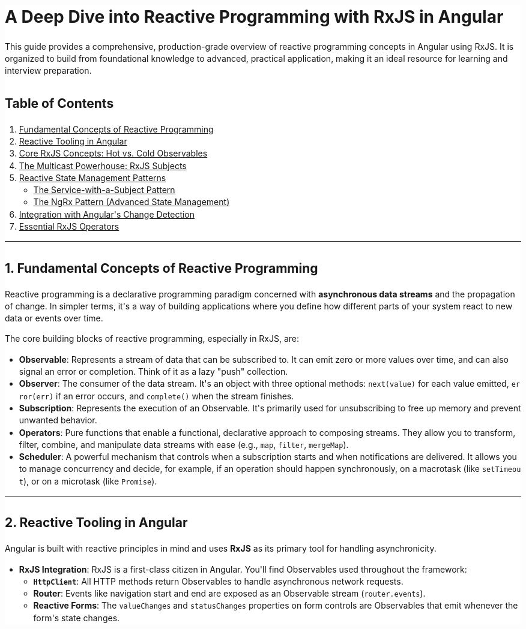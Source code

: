 # A Deep Dive into Reactive Programming with RxJS in Angular

This guide provides a comprehensive, production-grade overview of reactive programming concepts in Angular using RxJS. It is organized to build from foundational knowledge to advanced, practical application, making it an ideal resource for learning and interview preparation.

## Table of Contents
1.  [Fundamental Concepts of Reactive Programming](#1-fundamental-concepts-of-reactive-programming)
2.  [Reactive Tooling in Angular](#2-reactive-tooling-in-angular)
3.  [Core RxJS Concepts: Hot vs. Cold Observables](#3-core-rxjs-concepts-hot-vs-cold-observables)
4.  [The Multicast Powerhouse: RxJS Subjects](#4-the-multicast-powerhouse-rxjs-subjects)
5.  [Reactive State Management Patterns](#5-reactive-state-management-patterns)
    *   [The Service-with-a-Subject Pattern](#the-service-with-a-subject-pattern)
    *   [The NgRx Pattern (Advanced State Management)](#the-ngrx-pattern-advanced-state-management)
6.  [Integration with Angular's Change Detection](#6-integration-with-angulars-change-detection)
7.  [Essential RxJS Operators](#7-essential-rxjs-operators)

---

## 1. Fundamental Concepts of Reactive Programming

Reactive programming is a declarative programming paradigm concerned with **asynchronous data streams** and the propagation of change. In simpler terms, it's a way of building applications where you define how different parts of your system react to new data or events over time.

The core building blocks of reactive programming, especially in RxJS, are:

*   **Observable**: Represents a stream of data that can be subscribed to. It can emit zero or more values over time, and can also signal an error or completion. Think of it as a lazy "push" collection.
*   **Observer**: The consumer of the data stream. It's an object with three optional methods: `next(value)` for each value emitted, `error(err)` if an error occurs, and `complete()` when the stream finishes.
*   **Subscription**: Represents the execution of an Observable. It's primarily used for unsubscribing to free up memory and prevent unwanted behavior.
*   **Operators**: Pure functions that enable a functional, declarative approach to composing streams. They allow you to transform, filter, combine, and manipulate data streams with ease (e.g., `map`, `filter`, `mergeMap`).
*   **Scheduler**: A powerful mechanism that controls when a subscription starts and when notifications are delivered. It allows you to manage concurrency and decide, for example, if an operation should happen synchronously, on a macrotask (like `setTimeout`), or on a microtask (like `Promise`).

---

## 2. Reactive Tooling in Angular

Angular is built with reactive principles in mind and uses **RxJS** as its primary tool for handling asynchronicity.

*   **RxJS Integration**: RxJS is a first-class citizen in Angular. You'll find Observables used throughout the framework:
    *   **`HttpClient`**: All HTTP methods return Observables to handle asynchronous network requests.
    *   **Router**: Events like navigation start and end are exposed as an Observable stream (`router.events`).
    *   **Reactive Forms**: The `valueChanges` and `statusChanges` properties on form controls are Observables that emit whenever the form's state changes.
